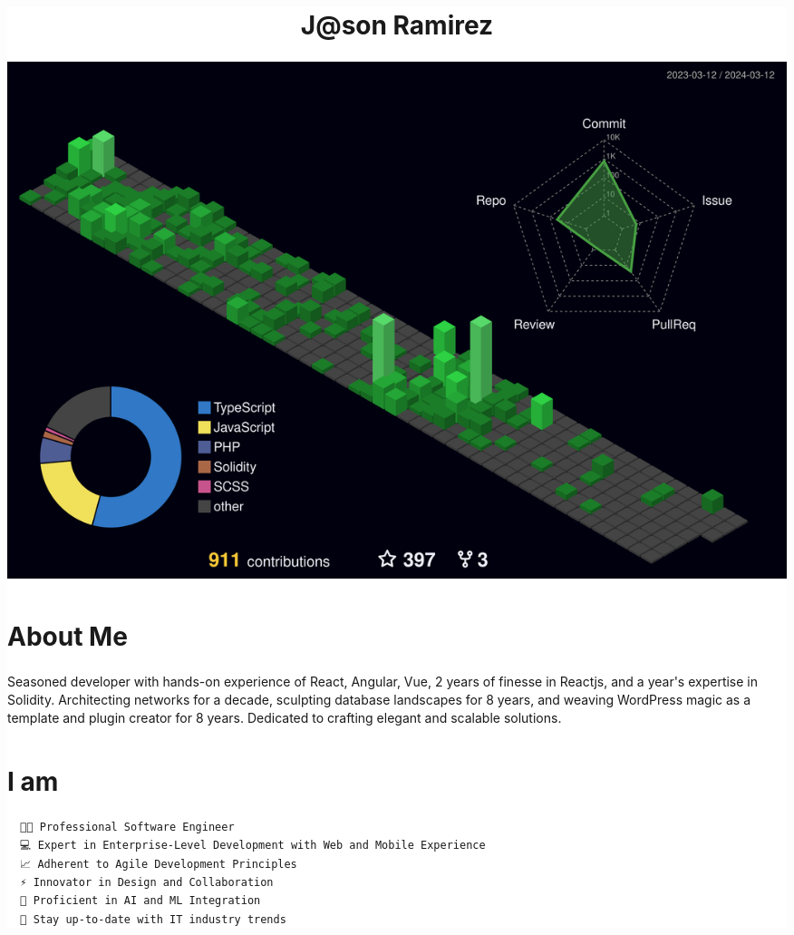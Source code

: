 <center><h1>J@son Ramirez</h1></center>
<img src="./assets/profile-night-green.svg" style = "width : 100%;"/>

# About Me

Seasoned developer with hands-on experience of React, Angular, Vue, 2 years of finesse in Reactjs, and a year's expertise in Solidity.
Architecting networks for a decade, sculpting database landscapes for 8 years, and weaving WordPress magic as a template and plugin creator for 8 years.
Dedicated to crafting elegant and scalable solutions.

# I am

```
  👨‍💻 Professional Software Engineer
  💻 Expert in Enterprise-Level Development with Web and Mobile Experience
  📈 Adherent to Agile Development Principles
  ⚡ Innovator in Design and Collaboration
  🤖 Proficient in AI and ML Integration
  🎯 Stay up-to-date with IT industry trends
```
